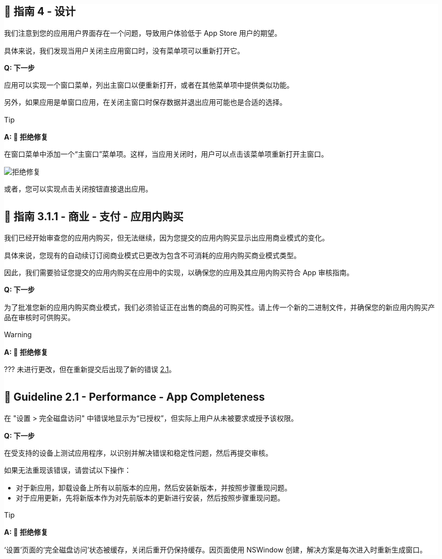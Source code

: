 ## 🚫 指南 4 - 设计

我们注意到您的应用用户界面存在一个问题，导致用户体验低于 App Store 用户的期望。

具体来说，我们发现当用户关闭主应用窗口时，没有菜单项可以重新打开它。

**Q: 下一步**

应用可以实现一个窗口菜单，列出主窗口以便重新打开，或者在其他菜单项中提供类似功能。

另外，如果应用是单窗口应用，在关闭主窗口时保存数据并退出应用可能也是合适的选择。

> [!TIP]  
> **A: 💯 拒绝修复**
> 
> 在窗口菜单中添加一个“主窗口”菜单项。这样，当应用关闭时，用户可以点击该菜单项重新打开主窗口。
> 
> <img src="https://github.com/user-attachments/assets/d316f9a4-c683-40cd-af25-93f357d6f80f" alt="拒绝修复" width="360" />
> 
> 或者，您可以实现点击关闭按钮直接退出应用。

## 🚫 指南 3.1.1 - 商业 - 支付 - 应用内购买

我们已经开始审查您的应用内购买，但无法继续，因为您提交的应用内购买显示出应用商业模式的变化。

具体来说，您现有的自动续订订阅商业模式已更改为包含不可消耗的应用内购买商业模式类型。

因此，我们需要验证您提交的应用内购买在应用中的实现，以确保您的应用及其应用内购买符合 App 审核指南。

**Q: 下一步**

为了批准您新的应用内购买商业模式，我们必须验证正在出售的商品的可购买性。请上传一个新的二进制文件，并确保您的新应用内购买产品在审核时可供购买。

> [!WARNING]  
> **A: 💯 拒绝修复**
> 
> ??? 未进行更改，但在重新提交后出现了新的错误 [2.1](#-guideline-21---performance---app-completeness)。


## 🚫 Guideline 2.1 - Performance - App Completeness

在 "设置 > 完全磁盘访问" 中错误地显示为“已授权”，但实际上用户从未被要求或授予该权限。

**Q: 下一步**

在受支持的设备上测试应用程序，以识别并解决错误和稳定性问题，然后再提交审核。

如果无法重现该错误，请尝试以下操作：

- 对于新应用，卸载设备上所有以前版本的应用，然后安装新版本，并按照步骤重现问题。
- 对于应用更新，先将新版本作为对先前版本的更新进行安装，然后按照步骤重现问题。

> [!TIP]  
> **A: 💯 拒绝修复**  
> 
> ‘设置’页面的‘完全磁盘访问’状态被缓存，关闭后重开仍保持缓存。因页面使用 NSWindow 创建，解决方案是每次进入时重新生成窗口。
